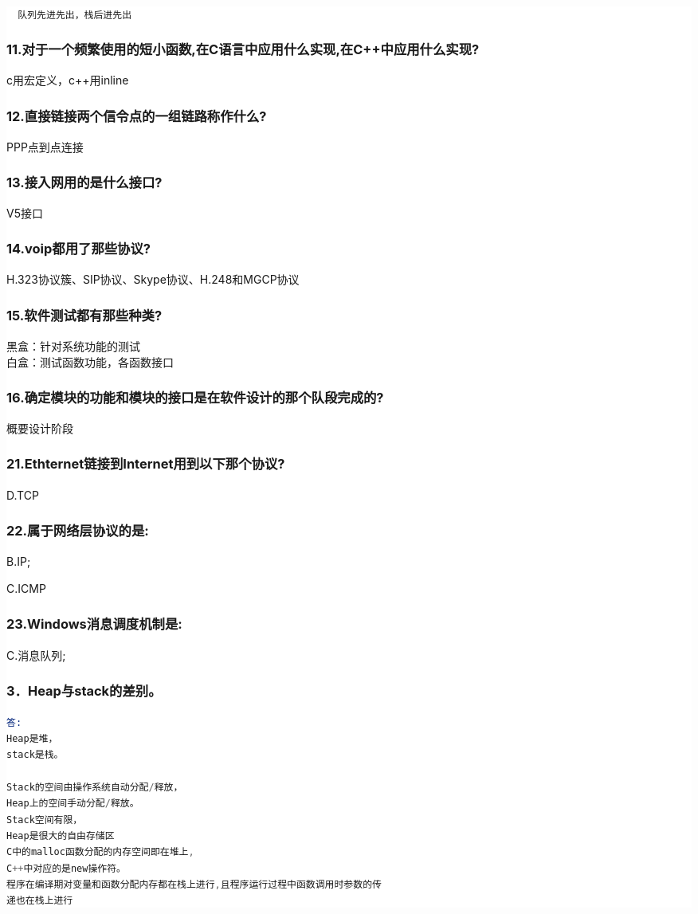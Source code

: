       队列先进先出，栈后进先出    

### 11.对于一个频繁使用的短小函数,在C语言中应用什么实现,在C++中应用什么实现? 

 c用宏定义，c++用inline    

### 12.直接链接两个信令点的一组链路称作什么?

PPP点到点连接      

### 13.接入网用的是什么接口? 

V5接口     

### 14.voip都用了那些协议? 

H.323协议簇、SIP协议、Skype协议、H.248和MGCP协议  

### 15.软件测试都有那些种类?   

 黑盒：针对系统功能的测试    
白盒：测试函数功能，各函数接口    

### 16.确定模块的功能和模块的接口是在软件设计的那个队段完成的?    

概要设计阶段    

### 21.Ethternet链接到Internet用到以下那个协议? 

D.TCP

### 22.属于网络层协议的是:

B.IP;

C.ICMP  


### 23.Windows消息调度机制是:

C.消息队列;

### 3．Heap与stack的差别。 

```s
答:
Heap是堆，
stack是栈。 

Stack的空间由操作系统自动分配/释放，
Heap上的空间手动分配/释放。 
Stack空间有限，
Heap是很大的自由存储区 
C中的malloc函数分配的内存空间即在堆上,
C++中对应的是new操作符。 
程序在编译期对变量和函数分配内存都在栈上进行,且程序运行过程中函数调用时参数的传
递也在栈上进行 
```
